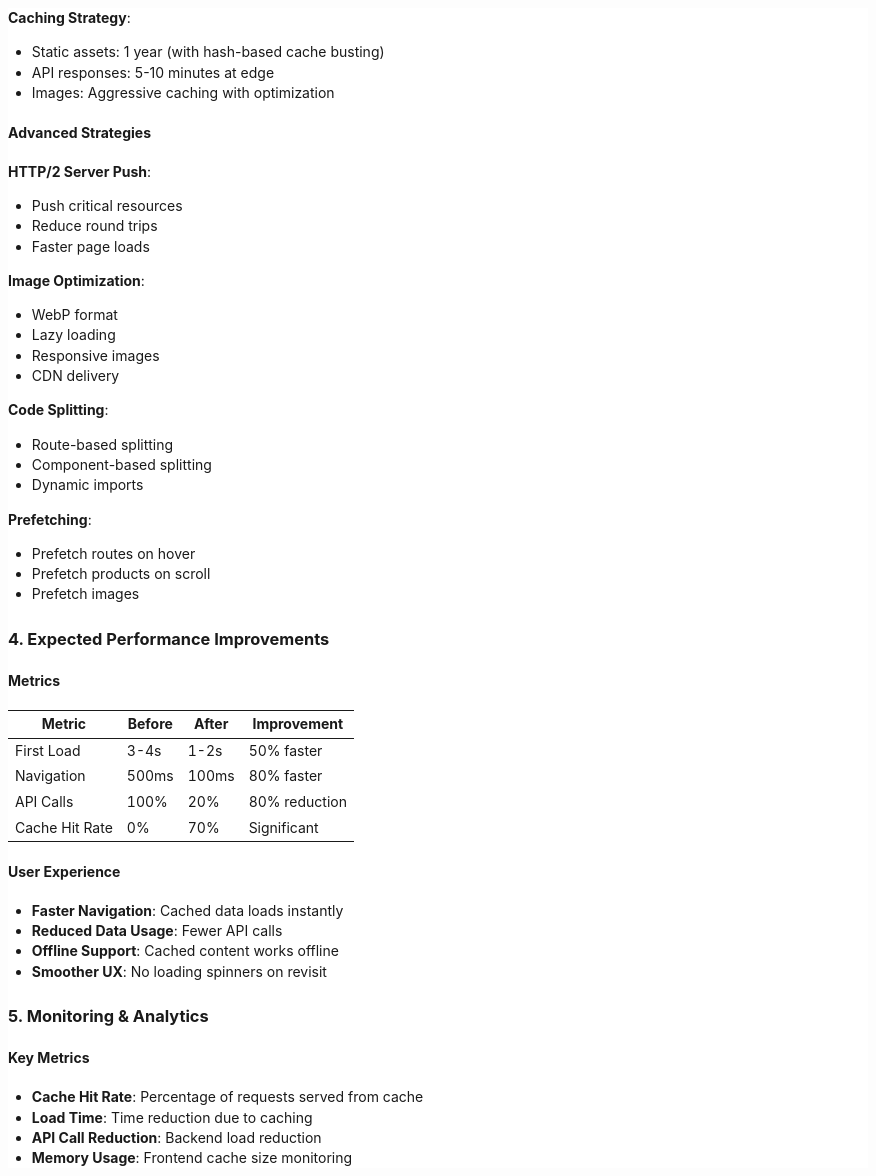 **Caching Strategy**:
- Static assets: 1 year (with hash-based cache busting)
- API responses: 5-10 minutes at edge
- Images: Aggressive caching with optimization

#### Advanced Strategies

**HTTP/2 Server Push**:
- Push critical resources
- Reduce round trips
- Faster page loads

**Image Optimization**:
- WebP format
- Lazy loading
- Responsive images
- CDN delivery

**Code Splitting**:
- Route-based splitting
- Component-based splitting
- Dynamic imports

**Prefetching**:
- Prefetch routes on hover
- Prefetch products on scroll
- Prefetch images

### 4. Expected Performance Improvements

#### Metrics

| Metric | Before | After | Improvement |
|--------|--------|-------|-------------|
| First Load | 3-4s | 1-2s | 50% faster |
| Navigation | 500ms | 100ms | 80% faster |
| API Calls | 100% | 20% | 80% reduction |
| Cache Hit Rate | 0% | 70% | Significant |

#### User Experience

- **Faster Navigation**: Cached data loads instantly
- **Reduced Data Usage**: Fewer API calls
- **Offline Support**: Cached content works offline
- **Smoother UX**: No loading spinners on revisit

### 5. Monitoring & Analytics

#### Key Metrics
- **Cache Hit Rate**: Percentage of requests served from cache
- **Load Time**: Time reduction due to caching
- **API Call Reduction**: Backend load reduction
- **Memory Usage**: Frontend cache size monitoring
